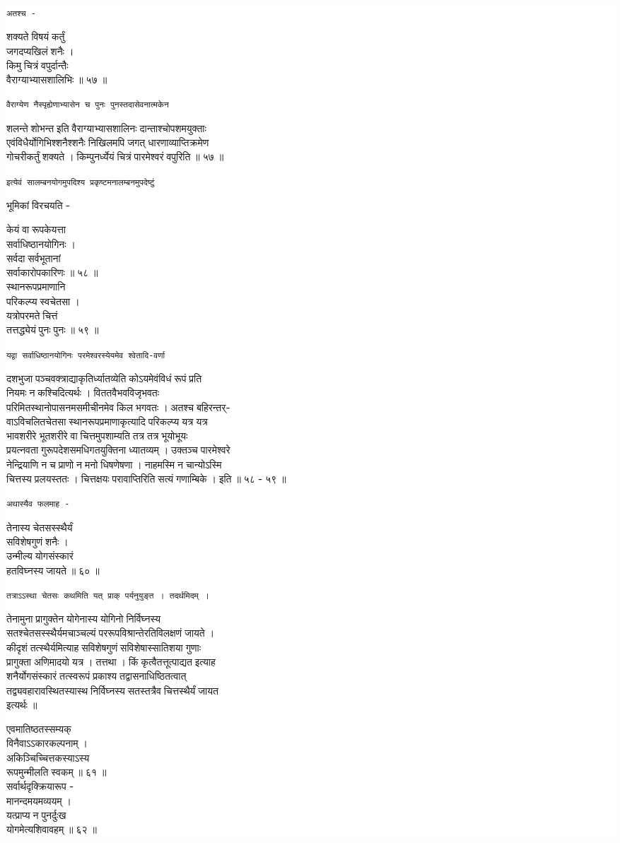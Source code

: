 	अतश्च -  
  
शक्यते विषयं कर्तुं  
जगदप्यखिलं शनैः ।  
किमु चित्रं वपुर्दान्तैः  
वैराग्याभ्यासशालिभिः ॥ ५७ ॥  
  
	वैराग्येण नैस्पृह्येणाभ्यासेन च पुनः पुनस्तदासेवनात्मकेन   
शलन्ते शोभन्त इति वैराग्याभ्यासशालिनः दान्ताश्चोपशमयुक्ताः   
एवंविधैर्योगिभिश्शनैश्शनैः निखिलमपि जगत् धारणाव्याप्तिक्रमेण   
गोचरीकर्तुं शक्यते । किम्पुनर्ध्येयं चित्रं पारमेश्वरं वपुरिति ॥ ५७ ॥  
  
	इत्येवं सालम्बनयोगमुपदिश्य प्रकृष्टमनालम्बनमुपदेष्टुं   
भूमिकां विरचयति -  
  
केयं वा रूपकेयत्ता  
सर्वाधिष्ठानयोगिनः ।  
सर्वदा सर्वभूतानां  
सर्वाकारोपकारिणः ॥ ५८ ॥  
स्थानरूपप्रमाणानि  
परिकल्प्य स्वचेतसा ।  
यत्रोपरमते चित्तं  
तत्तद्ध्येयं पुनः पुनः ॥ ५९ ॥  
  
	यद्वा सर्वाधिष्ठानयोगिनः परमेश्वरस्येयमेव श्वेतादि-वर्णा   
दशभुजा पञ्चवक्त्राद्याकृतिर्ध्यातव्येति कोऽयमेवंविधं रूपं प्रति   
नियमः न कश्चिदित्यर्थः । विततवैभवविजृभवतः   
परिमितस्थानोपासनमसमीचीनमेव किल भगवतः । अतश्च बहिरन्तर्-  
वाऽविचलितचेतसा स्थानरूपप्रमाणाकृत्यादि परिकल्प्य यत्र यत्र   
भावशरीरे भूतशरीरे वा चित्तमुपशाम्यति तत्र तत्र भूयोभूयः   
प्रयत्नवता गुरूपदेशसमधिगतयुक्तिना ध्यातव्यम् । उक्तञ्च पारमेश्वरे   
नेन्द्रियाणि न च प्राणो न मनो धिषणेषणा । नाहमस्मि न चान्योऽस्मि   
चित्तस्य प्रलयस्ततः । चित्तक्षयः परावाप्तिरिति सत्यं गणाम्बिके । इति ॥ ५८ - ५९ ॥  
  
	अथास्यैव फलमाह -  
  
तेनास्य चेतसस्स्थैर्यं  
सविशेषगुणं शनैः ।  
उन्मील्य योगसंस्कारं  
हतविघ्नस्य जायते ॥ ६० ॥  
  
	तत्राऽऽस्था चेतसः कथमिति यत् प्राक् पर्यनुयुङ्त । तदर्थमिदम् ।   
तेनामुना प्रागुक्तेन योगेनास्य योगिनो निर्विघ्नस्य   
सतश्चेतसस्स्थैर्यमचाञ्चल्यं पररूपविश्रान्तेरतिविलक्षणं जायते ।   
कीदृशं तत्स्थैर्यमित्याह सविशेषगुणं सविशेषास्सातिशया गुणाः   
प्रागुक्ता अणिमादयो यत्र । तत्तथा । किं कृत्वैतत्तूत्पाद्यत इत्याह   
शनैर्योगसंस्कारं तत्स्वरूपं प्रकाश्य तद्वासनाधिष्ठितत्वात्   
तद्व्यवहारावस्थितस्यास्थ निर्विघ्नस्य सतस्तत्रैव चित्तस्थैर्यं जायत   
इत्यर्थः ॥  
  
एवमातिष्ठतस्सम्यक्  
विनैवाऽऽकारकल्पनाम् ।  
अकिञ्चिच्चित्तकस्याऽस्य  
रूपमुन्मीलति स्वकम् ॥ ६१ ॥  
सर्वार्थदृक्क्रियारूप -  
मानन्दमयमव्ययम् ।  
यत्प्राप्य न पुनर्दुःख  
योगमेत्यशिवावहम् ॥ ६२ ॥  
  